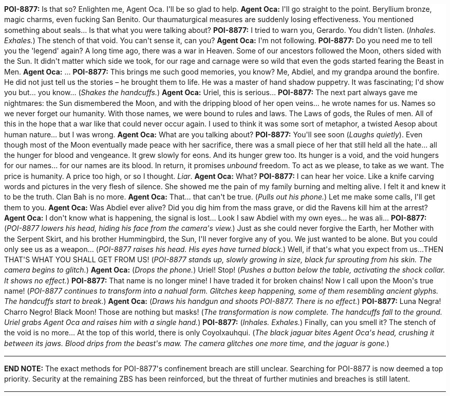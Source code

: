 **POI-8877:** Is that so? Enlighten me, Agent Oca. I'll be so glad to help.
**Agent Oca:** I'll go straight to the point. Beryllium bronze, magic charms, even fucking San Benito. Our thaumaturgical measures are suddenly losing effectiveness. You mentioned something about seals… Is that what you were talking about?
**POI-8877:** I tried to warn you, Gerardo. You didn't listen. (_Inhales. Exhales._) The stench of that void. You can't sense it, can you?
**Agent Oca:** I'm not following.
**POI-8877:** Do you need me to tell you the 'legend' again? A long time ago, there was a war in Heaven. Some of our ancestors followed the Moon, others sided with the Sun. It didn't matter which side we took, for our rage and carnage were so wild that even the gods started fearing the Beast in Men.
**Agent Oca:** …
**POI-8877:** This brings me such good memories, you know? Me, Abdiel, and my grandpa around the bonfire. He did not just tell us the stories – he brought them to life. He was a master of hand shadow puppetry. It was fascinating; I'd show you but… you know… (_Shakes the handcuffs._)
**Agent Oca:** Uriel, this is serious…
**POI-8877:** The next part always gave me nightmares: the Sun dismembered the Moon, and with the dripping blood of her open veins… he wrote names for us. Names so we never forget our humanity. With those names, we were bound to rules and laws. The Laws of gods, the Rules of men. All of this in the hope that a war like that could never occur again. I used to think it was some sort of metaphor, a twisted Aesop about human nature… but I was wrong.
**Agent Oca:** What are you talking about?
**POI-8877:** You'll see soon (_Laughs quietly_). Even though most of the Moon eventually made peace with her sacrifice, there was a small piece of her that still held all the hate… all the hunger for blood and vengeance. It grew slowly for eons. And its hunger grew too. Its hunger is a void, and the void hungers for our names… for our names are its blood. In return, it promises _unbound_ freedom. To act as we please, to take as we want. The price is humanity. A price too high, or so I thought. _Liar_.
**Agent Oca:** What?
**POI-8877:** I can hear her voice. Like a knife carving words and pictures in the very flesh of silence. She showed me the pain of my family burning and melting alive. I felt it and knew it to be the truth. Clan Bah is no more.
**Agent Oca:** That… that can't be true. (_Pulls out his phone._) Let me make some calls, I'll get them to you.
**Agent Oca:** Was Abdiel ever alive? Did you dig him from the mass grave, or did the Ravens kill him at the arrest?
**Agent Oca:** I don't know what is happening, the signal is lost… Look I saw Abdiel with my own eyes… he was ali…
**POI-8877:** (_POI-8877 lowers his head, hiding his face from the camera's view._) Just as she could never forgive the Earth, her Mother with the Serpent Skirt, and his brother Hummingbird, the Sun, I'll never forgive any of you. We just wanted to be alone. But you could only see us as a weapon… (_POI-8877 raises his head. His eyes have turned black._) Well, if that's what you expect from us…THEN THAT'S WHAT YOU SHALL GET FROM US!
(_POI-8877 stands up, slowly growing in size, black fur sprouting from his skin. The camera begins to glitch._)
**Agent Oca:** (_Drops the phone._) Uriel! Stop! (_Pushes a button below the table, activating the shock collar. It shows no effect._)
**POI-8877:** That name is no longer mine! I have traded it for broken chains! Now I call upon the Moon's true name!
(_POI-8877 continues to transform into a nahual form. Glitches keep happening, some of them resembling ancient glyphs. The handcuffs start to break._)
**Agent Oca:** (_Draws his handgun and shoots POI-8877. There is no effect._)
**POI-8877:** Luna Negra! Charro Negro! Black Moon! Those are nothing but masks!
(_The transformation is now complete. The handcuffs fall to the ground. Uriel grabs Agent Oca and raises him with a single hand._)
**POI-8877:** (_Inhales. Exhales._) Finally, can you smell it? The stench of the void is no more… At the top of this world, there is only Coyolxauhqui.
(_The black jaguar bites Agent Oca's head, crushing it between its jaws. Blood drips from the beast's maw. The camera glitches one more time, and the jaguar is gone._)
* * *
**END NOTE:** The exact methods for POI-8877's confinement breach are still unclear. Searching for POI-8877 is now deemed a top priority. Security at the remaining ZBS has been reinforced, but the threat of further mutinies and breaches is still latent.
* * *